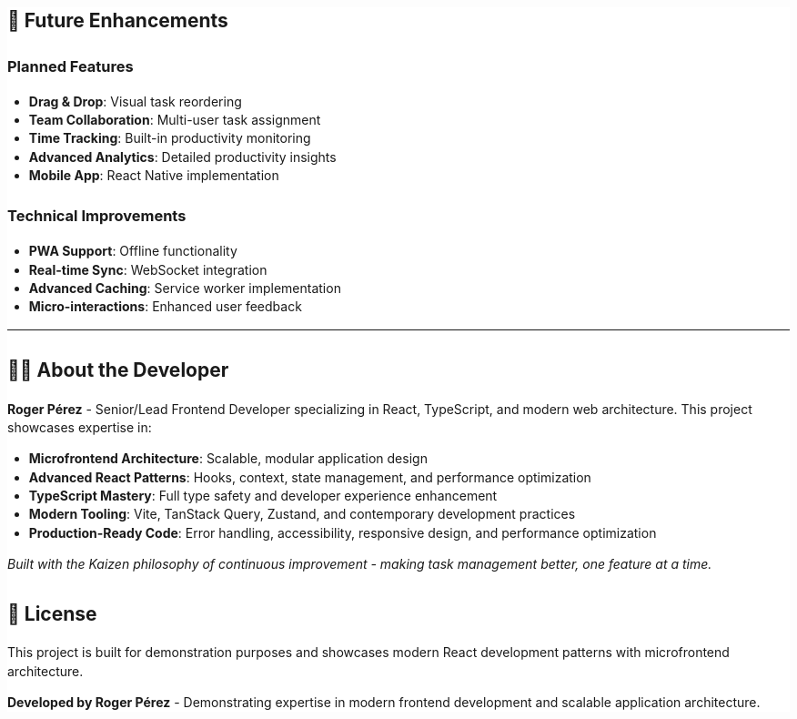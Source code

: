 ## 🔮 Future Enhancements

### Planned Features

- **Drag & Drop**: Visual task reordering
- **Team Collaboration**: Multi-user task assignment
- **Time Tracking**: Built-in productivity monitoring
- **Advanced Analytics**: Detailed productivity insights
- **Mobile App**: React Native implementation

### Technical Improvements

- **PWA Support**: Offline functionality
- **Real-time Sync**: WebSocket integration
- **Advanced Caching**: Service worker implementation
- **Micro-interactions**: Enhanced user feedback

---

## 👨‍💻 About the Developer

**Roger Pérez** - Senior/Lead Frontend Developer specializing in React, TypeScript, and modern web architecture. This project showcases expertise in:

- **Microfrontend Architecture**: Scalable, modular application design
- **Advanced React Patterns**: Hooks, context, state management, and performance optimization
- **TypeScript Mastery**: Full type safety and developer experience enhancement
- **Modern Tooling**: Vite, TanStack Query, Zustand, and contemporary development practices
- **Production-Ready Code**: Error handling, accessibility, responsive design, and performance optimization

_Built with the Kaizen philosophy of continuous improvement - making task management better, one feature at a time._

## 📄 License

This project is built for demonstration purposes and showcases modern React development patterns with microfrontend architecture.

**Developed by Roger Pérez** - Demonstrating expertise in modern frontend development and scalable application architecture.
